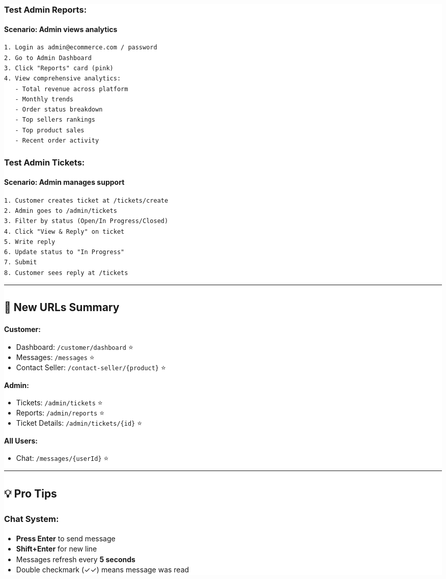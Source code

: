 ### Test Admin Reports:

**Scenario: Admin views analytics**
```
1. Login as admin@ecommerce.com / password
2. Go to Admin Dashboard
3. Click "Reports" card (pink)
4. View comprehensive analytics:
   - Total revenue across platform
   - Monthly trends
   - Order status breakdown
   - Top sellers rankings
   - Top product sales
   - Recent order activity
```

### Test Admin Tickets:

**Scenario: Admin manages support**
```
1. Customer creates ticket at /tickets/create
2. Admin goes to /admin/tickets
3. Filter by status (Open/In Progress/Closed)
4. Click "View & Reply" on ticket
5. Write reply
6. Update status to "In Progress"
7. Submit
8. Customer sees reply at /tickets
```

---

## 🚀 New URLs Summary

**Customer:**
- Dashboard: `/customer/dashboard` ⭐
- Messages: `/messages` ⭐
- Contact Seller: `/contact-seller/{product}` ⭐

**Admin:**
- Tickets: `/admin/tickets` ⭐
- Reports: `/admin/reports` ⭐
- Ticket Details: `/admin/tickets/{id}` ⭐

**All Users:**
- Chat: `/messages/{userId}` ⭐

---

## 💡 Pro Tips

### Chat System:
- **Press Enter** to send message
- **Shift+Enter** for new line
- Messages refresh every **5 seconds**
- Double checkmark (✓✓) means message was read
